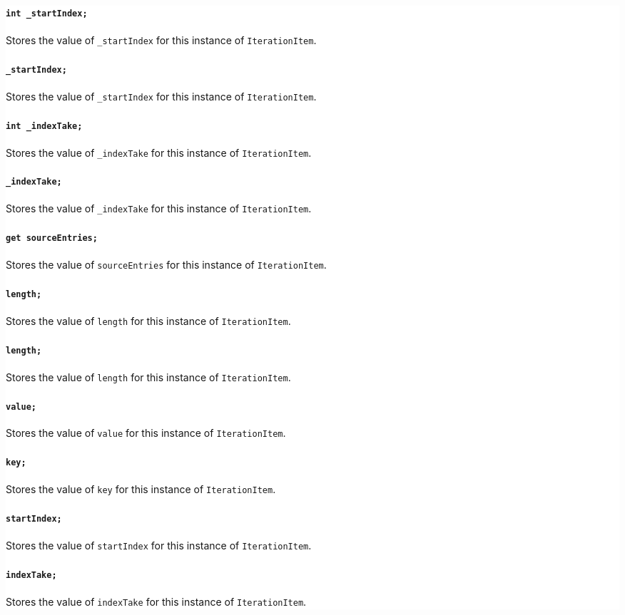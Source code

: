 

#### `int _startIndex;`

Stores the value of `_startIndex` for this instance of `IterationItem`.



#### `_startIndex;`

Stores the value of `_startIndex` for this instance of `IterationItem`.



#### `int _indexTake;`

Stores the value of `_indexTake` for this instance of `IterationItem`.



#### `_indexTake;`

Stores the value of `_indexTake` for this instance of `IterationItem`.



#### `get sourceEntries;`

Stores the value of `sourceEntries` for this instance of `IterationItem`.



#### `length;`

Stores the value of `length` for this instance of `IterationItem`.



#### `length;`

Stores the value of `length` for this instance of `IterationItem`.



#### `value;`

Stores the value of `value` for this instance of `IterationItem`.



#### `key;`

Stores the value of `key` for this instance of `IterationItem`.



#### `startIndex;`

Stores the value of `startIndex` for this instance of `IterationItem`.



#### `indexTake;`

Stores the value of `indexTake` for this instance of `IterationItem`.
